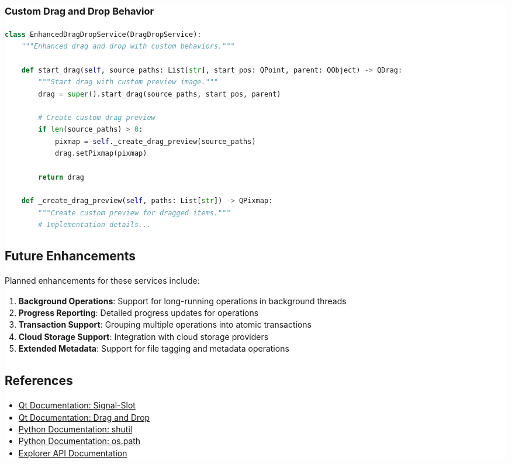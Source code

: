 ### Custom Drag and Drop Behavior

```python
class EnhancedDragDropService(DragDropService):
    """Enhanced drag and drop with custom behaviors."""
    
    def start_drag(self, source_paths: List[str], start_pos: QPoint, parent: QObject) -> QDrag:
        """Start drag with custom preview image."""
        drag = super().start_drag(source_paths, start_pos, parent)
        
        # Create custom drag preview
        if len(source_paths) > 0:
            pixmap = self._create_drag_preview(source_paths)
            drag.setPixmap(pixmap)
            
        return drag
        
    def _create_drag_preview(self, paths: List[str]) -> QPixmap:
        """Create custom preview for dragged items."""
        # Implementation details...
```

## Future Enhancements

Planned enhancements for these services include:

1. **Background Operations**: Support for long-running operations in background threads
2. **Progress Reporting**: Detailed progress updates for operations
3. **Transaction Support**: Grouping multiple operations into atomic transactions
4. **Cloud Storage Support**: Integration with cloud storage providers
5. **Extended Metadata**: Support for file tagging and metadata operations

## References

- [Qt Documentation: Signal-Slot](https://doc.qt.io/qt-6/signalsandslots.html)
- [Qt Documentation: Drag and Drop](https://doc.qt.io/qt-6/dnd.html)
- [Python Documentation: shutil](https://docs.python.org/3/library/shutil.html)
- [Python Documentation: os.path](https://docs.python.org/3/library/os.path.html)
- [Explorer API Documentation](./EXPLORER_API_DOCUMENTATION.md)
